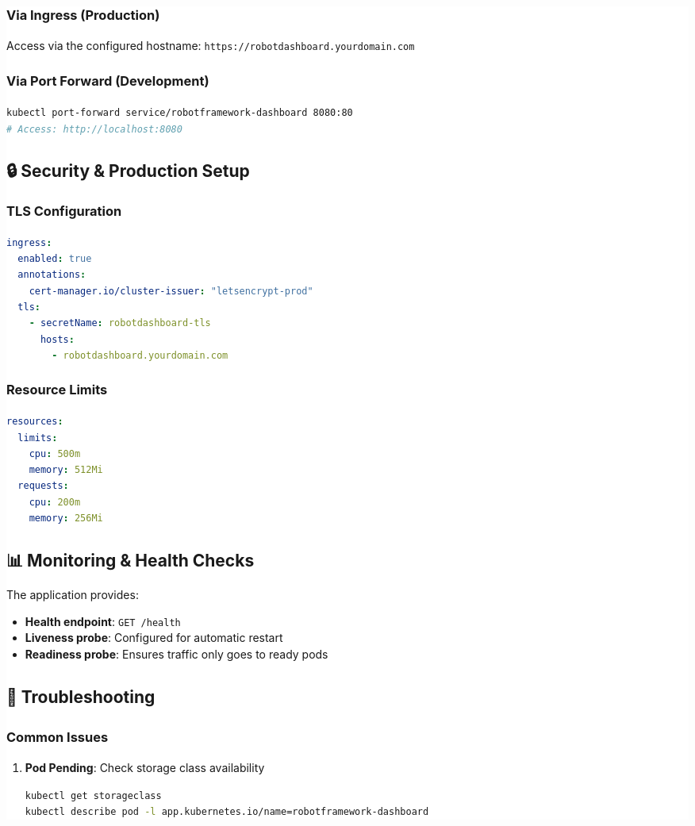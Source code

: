 ### Via Ingress (Production)
Access via the configured hostname: `https://robotdashboard.yourdomain.com`

### Via Port Forward (Development)
```bash
kubectl port-forward service/robotframework-dashboard 8080:80
# Access: http://localhost:8080
```

## 🔒 Security & Production Setup

### TLS Configuration
```yaml
ingress:
  enabled: true
  annotations:
    cert-manager.io/cluster-issuer: "letsencrypt-prod"
  tls:
    - secretName: robotdashboard-tls
      hosts:
        - robotdashboard.yourdomain.com
```

### Resource Limits
```yaml
resources:
  limits:
    cpu: 500m
    memory: 512Mi
  requests:
    cpu: 200m
    memory: 256Mi
```

## 📊 Monitoring & Health Checks

The application provides:
- **Health endpoint**: `GET /health`
- **Liveness probe**: Configured for automatic restart
- **Readiness probe**: Ensures traffic only goes to ready pods

## 🔧 Troubleshooting

### Common Issues

1. **Pod Pending**: Check storage class availability
   ```bash
   kubectl get storageclass
   kubectl describe pod -l app.kubernetes.io/name=robotframework-dashboard
   ```
